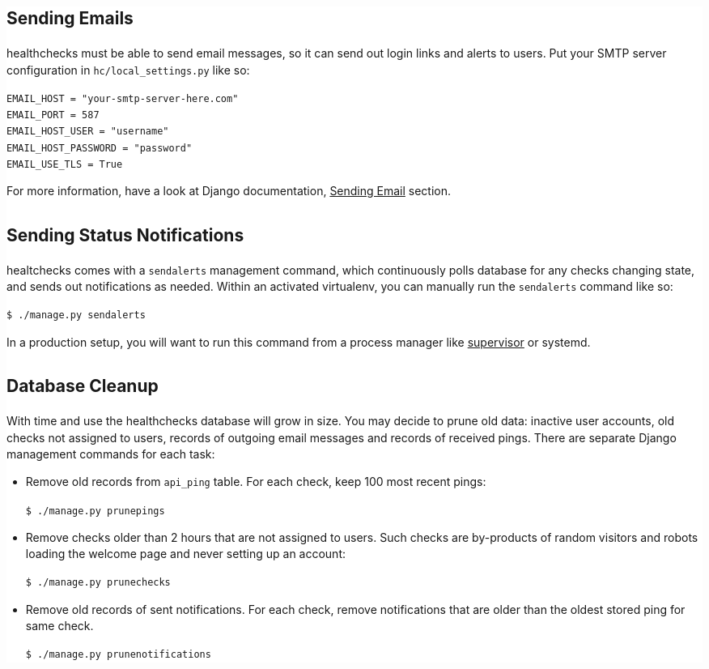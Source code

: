 
## Sending Emails

healthchecks must be able to send email messages, so it can send out login
links and alerts to users. Put your SMTP server configuration in
`hc/local_settings.py` like so:

    EMAIL_HOST = "your-smtp-server-here.com"
    EMAIL_PORT = 587
    EMAIL_HOST_USER = "username"
    EMAIL_HOST_PASSWORD = "password"
    EMAIL_USE_TLS = True

For more information, have a look at Django documentation,
[Sending Email](https://docs.djangoproject.com/en/1.10/topics/email/) section.

## Sending Status Notifications

healtchecks comes with a `sendalerts` management command, which continuously
polls database for any checks changing state, and sends out notifications as
needed. Within an activated virtualenv, you can manually run
the `sendalerts` command like so:

    $ ./manage.py sendalerts

In a production setup, you will want to run this command from a process
manager like [supervisor](http://supervisord.org/) or systemd.

## Database Cleanup

With time and use the healthchecks database will grow in size. You may
decide to prune old data: inactive user accounts, old checks not assigned
to users, records of outgoing email messages and records of received pings.
There are separate Django management commands for each task:

* Remove old records from `api_ping` table. For each check, keep 100 most
  recent pings:

    ````
    $ ./manage.py prunepings
    ````

* Remove checks older than 2 hours that are not assigned to users. Such
  checks are by-products of random visitors and robots loading the welcome
  page and never setting up an account:

    ```
    $ ./manage.py prunechecks
    ```

* Remove old records of sent notifications. For each check, remove
  notifications that are older than the oldest stored ping for same check.

    ````
    $ ./manage.py prunenotifications
    ````
